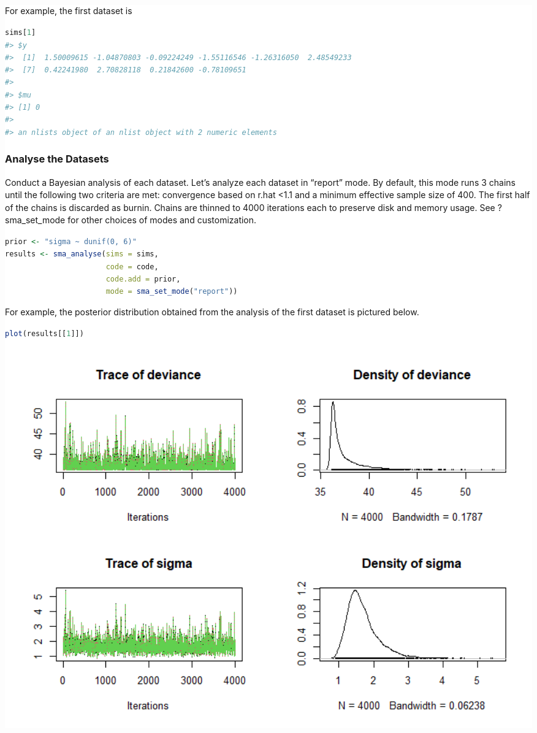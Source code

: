 For example, the first dataset is

``` r
sims[1]
#> $y
#>  [1]  1.50009615 -1.04870803 -0.09224249 -1.55116546 -1.26316050  2.48549233
#>  [7]  0.42241980  2.70828118  0.21842600 -0.78109651
#> 
#> $mu
#> [1] 0
#> 
#> an nlists object of an nlist object with 2 numeric elements
```

### Analyse the Datasets

Conduct a Bayesian analysis of each dataset. Let’s analyze each dataset
in “report” mode. By default, this mode runs 3 chains until the
following two criteria are met: convergence based on r.hat &lt;1.1 and a
minimum effective sample size of 400. The first half of the chains is
discarded as burnin. Chains are thinned to 4000 iterations each to
preserve disk and memory usage. See ?sma\_set\_mode for other choices of
modes and customization.

``` r
prior <- "sigma ~ dunif(0, 6)"
results <- sma_analyse(sims = sims,
                       code = code,
                       code.add = prior,
                       mode = sma_set_mode("report"))
```

For example, the posterior distribution obtained from the analysis of
the first dataset is pictured below.

``` r
plot(results[[1]])
```

<img src="man/figures/README-unnamed-chunk-5-1.png" width="100%" />
